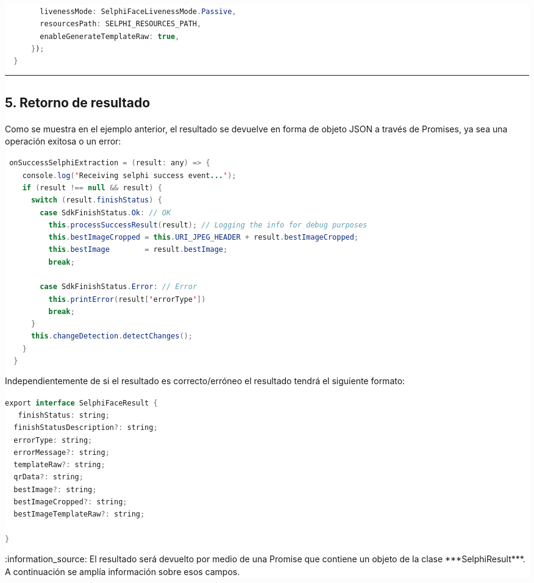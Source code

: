 ``` java
        livenessMode: SelphiFaceLivenessMode.Passive,
        resourcesPath: SELPHI_RESOURCES_PATH,
        enableGenerateTemplateRaw: true,
      });
  }
```

---

## 5. Retorno de resultado
Como se muestra en el ejemplo anterior, el resultado se devuelve en forma de objeto JSON a través de Promises, ya sea una operación exitosa o un error:

``` java
 onSuccessSelphiExtraction = (result: any) => {
    console.log('Receiving selphi success event...');
    if (result !== null && result) {
      switch (result.finishStatus) {
        case SdkFinishStatus.Ok: // OK
          this.processSuccessResult(result); // Logging the info for debug purposes
          this.bestImageCropped = this.URI_JPEG_HEADER + result.bestImageCropped;
          this.bestImage        = result.bestImage;
          break;

        case SdkFinishStatus.Error: // Error
          this.printError(result['errorType'])
          break;
      }
      this.changeDetection.detectChanges();
    }
  }
```

Independientemente de si el resultado es correcto/erróneo el resultado tendrá el siguiente formato:

``` java
export interface SelphiFaceResult {
   finishStatus: string;
  finishStatusDescription?: string;
  errorType: string;
  errorMessage?: string;
  templateRaw?: string;
  qrData?: string;
  bestImage?: string;
  bestImageCropped?: string;
  bestImageTemplateRaw?: string;

}
```
 
<div class="note">
<span class="note">:information_source:</span>
El resultado será devuelto por medio de una Promise que contiene un objeto de la clase ***SelphiResult***. A continuación se amplía información sobre esos campos.
</div>
